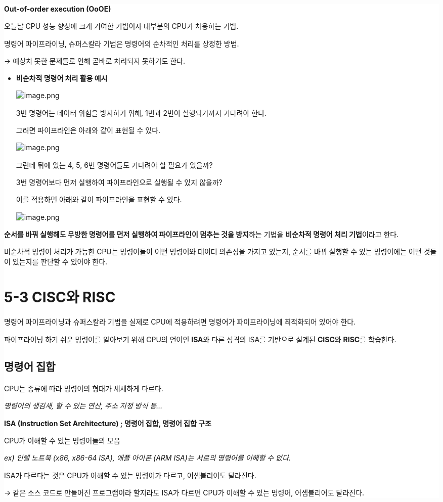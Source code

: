 **Out-of-order execution (OoOE)**

오늘날 CPU 성능 향상에 크게 기여한 기법이자 대부분의 CPU가 차용하는 기법.

</aside>

명령어 파이프라이닝, 슈퍼스칼라 기법은 명령어의 순차적인 처리를 상정한 방법.

→ 예상치 못한 문제들로 인해 곧바로 처리되지 못하기도 한다.

- **비순차적 명령어 처리 활용 예시**
    
    ![image.png](attachment:7b462f71-1535-428b-972f-9f13f57a3e07:image.png)
    
    3번 명령어는 데이터 위험을 방지하기 위해, 1번과 2번이 실행되기까지 기다려야 한다.
    
    그러면 파이프라인은 아래와 같이 표현될 수 있다.
    
    ![image.png](attachment:0902ad99-8c87-4acd-b64e-e9e572962ba6:image.png)
    
    그런데 뒤에 있는 4, 5, 6번 명령어들도 기다려야 할 필요가 있을까?
    
    3번 명령어보다 먼저 실행하여 파이프라인으로 실행될 수 있지 않을까?
    
    이를 적용하면 아래와 같이 파이프라인을 표현할 수 있다.
    
    ![image.png](attachment:ffb47258-2803-4599-ad19-a593ff820cdd:image.png)
    

**순서를 바꿔 실행해도 무방한 명령어를 먼저 실행하여 파이프라인이 멈추는 것을 방지**하는 기법을 **비순차적 명령어 처리 기법**이라고 한다.

비순차적 명령어 처리가 가능한 CPU는 명령어들이 어떤 명령어와 데이터 의존성을 가지고 있는지, 순서를 바꿔 실행할 수 있는 명령어에는 어떤 것들이 있는지를 판단할 수 있어야 한다.

# 5-3 CISC와 RISC

명령어 파이프라이닝과 슈퍼스칼라 기법을 실제로 CPU에 적용하려면 명령어가 파이프라이닝에 최적화되어 있어야 한다.

파이프라이닝 하기 쉬운 명령어를 알아보기 위해 CPU의 언어인 **ISA**와 다른 성격의 ISA를 기반으로 설계된 **CISC**와 **RISC**를 학습한다.

## 명령어 집합

CPU는 종류에 따라 명령어의 형태가 세세하게 다르다.

*명령어의 생김새, 할 수 있는 연산, 주소 지정 방식 등…*

<aside>

**ISA (Instruction Set Architecture) ; 명령어 집합, 명령어 집합 구조**

CPU가 이해할 수 있는 명령어들의 모음

</aside>

*ex) 인텔 노트북 (x86, x86-64 ISA), 애플 아이폰 (ARM ISA)는 서로의 명령어를 이해할 수 없다.* 

ISA가 다르다는 것은 CPU가 이해할 수 있는 명령어가 다르고, 어셈블리어도 달라진다.

→ 같은 소스 코드로 만들어진 프로그램이라 할지라도 ISA가 다르면 CPU가 이해할 수 있는 명령어, 어셈블리어도 달라진다.
